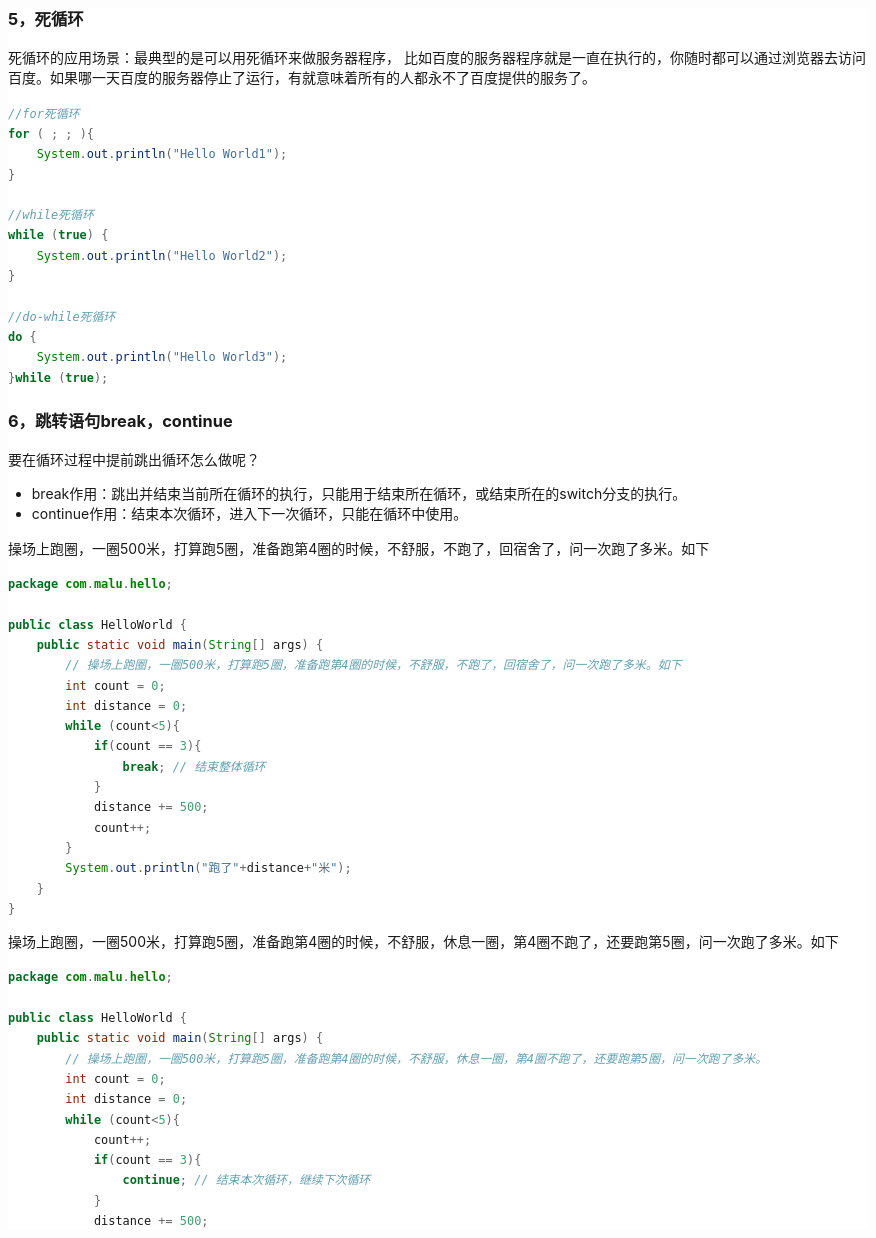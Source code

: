 ### 5，死循环

死循环的应用场景：最典型的是可以用死循环来做服务器程序， 比如百度的服务器程序就是一直在执行的，你随时都可以通过浏览器去访问百度。如果哪一天百度的服务器停止了运行，有就意味着所有的人都永不了百度提供的服务了。

```java
//for死循环
for ( ; ; ){
    System.out.println("Hello World1");
}

//while死循环
while (true) {
    System.out.println("Hello World2");
}

//do-while死循环
do {
    System.out.println("Hello World3");
}while (true);
```

### 6，跳转语句break，continue

要在循环过程中提前跳出循环怎么做呢？

* break作用：跳出并结束当前所在循环的执行，只能用于结束所在循环，或结束所在的switch分支的执行。
* continue作用：结束本次循环，进入下一次循环，只能在循环中使用。

操场上跑圈，一圈500米，打算跑5圈，准备跑第4圈的时候，不舒服，不跑了，回宿舍了，问一次跑了多米。如下

```java
package com.malu.hello;

public class HelloWorld {
    public static void main(String[] args) {
        // 操场上跑圈，一圈500米，打算跑5圈，准备跑第4圈的时候，不舒服，不跑了，回宿舍了，问一次跑了多米。如下
        int count = 0;
        int distance = 0;
        while (count<5){
            if(count == 3){
                break; // 结束整体循环
            }
            distance += 500;
            count++;
        }
        System.out.println("跑了"+distance+"米");
    }
}
```

操场上跑圈，一圈500米，打算跑5圈，准备跑第4圈的时候，不舒服，休息一圈，第4圈不跑了，还要跑第5圈，问一次跑了多米。如下

```java
package com.malu.hello;

public class HelloWorld {
    public static void main(String[] args) {
        // 操场上跑圈，一圈500米，打算跑5圈，准备跑第4圈的时候，不舒服，休息一圈，第4圈不跑了，还要跑第5圈，问一次跑了多米。
        int count = 0;
        int distance = 0;
        while (count<5){
            count++;
            if(count == 3){
                continue; // 结束本次循环，继续下次循环
            }
            distance += 500;
```